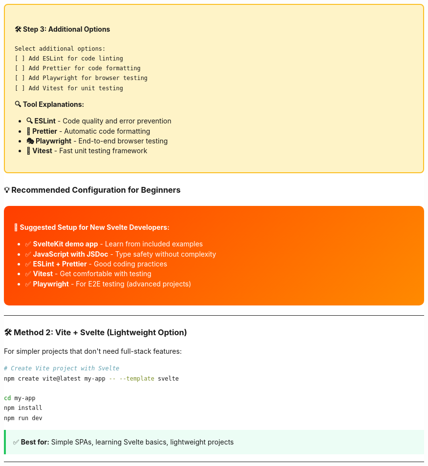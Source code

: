 <div style="background: #fef3c7; border: 2px solid #fbbf24; border-radius: 8px; padding: 20px; margin: 20px 0;">

#### 🛠️ **Step 3: Additional Options**
```
Select additional options:
[ ] Add ESLint for code linting
[ ] Add Prettier for code formatting  
[ ] Add Playwright for browser testing
[ ] Add Vitest for unit testing
```

**🔍 Tool Explanations:**

- **🔍 ESLint** - Code quality and error prevention
- **💅 Prettier** - Automatic code formatting
- **🎭 Playwright** - End-to-end browser testing
- **🧪 Vitest** - Fast unit testing framework

</div>

### 💡 **Recommended Configuration for Beginners**

<div style="background: linear-gradient(135deg, #ff3e00 0%, #ff8a00 100%); padding: 20px; border-radius: 10px; color: white; margin: 20px 0;">

**🎯 Suggested Setup for New Svelte Developers:**

- ✅ **SvelteKit demo app** - Learn from included examples
- ✅ **JavaScript with JSDoc** - Type safety without complexity
- ✅ **ESLint + Prettier** - Good coding practices
- ✅ **Vitest** - Get comfortable with testing
- ✅ **Playwright** - For E2E testing (advanced projects)

</div>

---

### 🛠️ Method 2: Vite + Svelte (Lightweight Option)

For simpler projects that don't need full-stack features:

```bash
# Create Vite project with Svelte
npm create vite@latest my-app -- --template svelte

cd my-app
npm install
npm run dev
```

<div style="background: #ecfdf5; border-left: 4px solid #22c55e; padding: 15px; margin: 15px 0;">
✅ <strong>Best for:</strong> Simple SPAs, learning Svelte basics, lightweight projects
</div>

---
